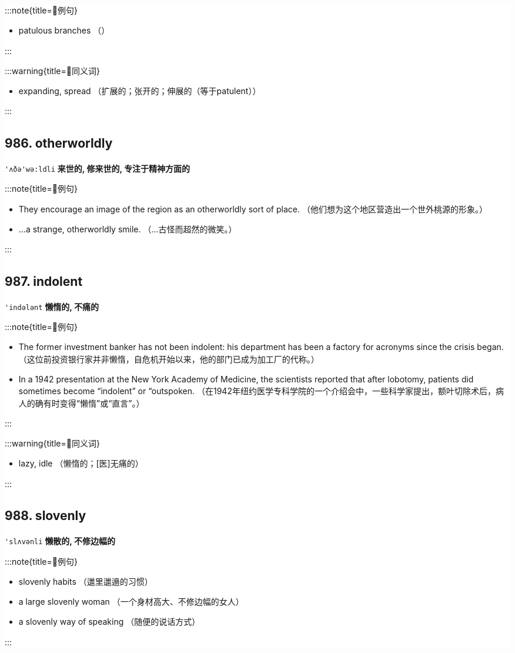 :::note{title=🎤例句}

- patulous branches （）

:::

:::warning{title=🤔同义词}

- expanding, spread （扩展的；张开的；伸展的（等于patulent））

:::


## 986. otherworldly

`'ʌðə'wə:ldli`  **来世的, 修来世的, 专注于精神方面的**

:::note{title=🎤例句}

- They encourage an image of the region as an otherworldly sort of place. （他们想为这个地区营造出一个世外桃源的形象。）

- ...a strange, otherworldly smile. （...古怪而超然的微笑。）

:::

## 987. indolent

`'indələnt`  **懒惰的, 不痛的**

:::note{title=🎤例句}

- The former investment banker has not been indolent: his department has been a factory for acronyms since the crisis began. （这位前投资银行家并非懒惰，自危机开始以来，他的部门已成为加工厂的代称。）

- In a 1942 presentation at the New York Academy of Medicine, the scientists reported that after lobotomy, patients did sometimes become “indolent” or “outspoken. （在1942年纽约医学专科学院的一个介绍会中，一些科学家提出，额叶切除术后，病人的确有时变得“懒惰”或“直言”。）

:::

:::warning{title=🤔同义词}

- lazy, idle （懒惰的；[医]无痛的）

:::


## 988. slovenly

`'slʌvənli`  **懒散的, 不修边幅的**

:::note{title=🎤例句}

- slovenly habits （邋里邋遢的习惯）

- a large slovenly woman （一个身材高大、不修边幅的女人）

- a slovenly way of speaking （随便的说话方式）

:::
